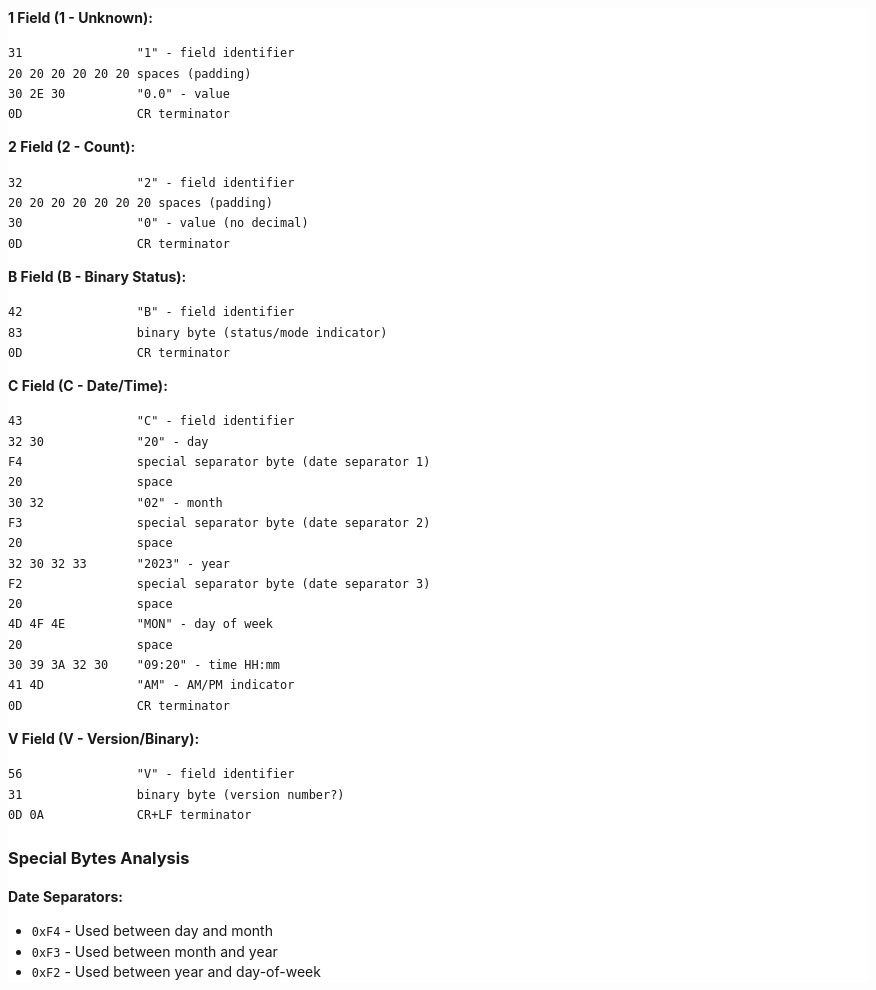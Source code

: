 **1 Field (1 - Unknown):**
```
31                "1" - field identifier
20 20 20 20 20 20 spaces (padding)
30 2E 30          "0.0" - value
0D                CR terminator
```

**2 Field (2 - Count):**
```
32                "2" - field identifier
20 20 20 20 20 20 20 spaces (padding)
30                "0" - value (no decimal)
0D                CR terminator
```

**B Field (B - Binary Status):**
```
42                "B" - field identifier
83                binary byte (status/mode indicator)
0D                CR terminator
```

**C Field (C - Date/Time):**
```
43                "C" - field identifier
32 30             "20" - day
F4                special separator byte (date separator 1)
20                space
30 32             "02" - month
F3                special separator byte (date separator 2)
20                space
32 30 32 33       "2023" - year
F2                special separator byte (date separator 3)
20                space
4D 4F 4E          "MON" - day of week
20                space
30 39 3A 32 30    "09:20" - time HH:mm
41 4D             "AM" - AM/PM indicator
0D                CR terminator
```

**V Field (V - Version/Binary):**
```
56                "V" - field identifier
31                binary byte (version number?)
0D 0A             CR+LF terminator
```

### Special Bytes Analysis

**Date Separators:**
- `0xF4` - Used between day and month
- `0xF3` - Used between month and year
- `0xF2` - Used between year and day-of-week

